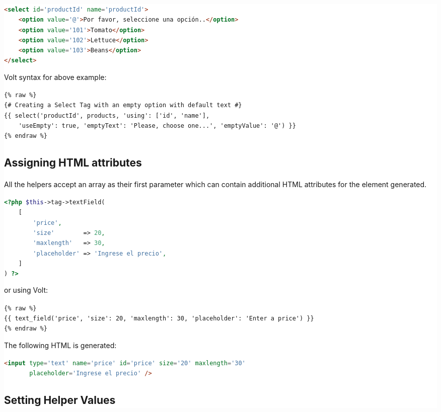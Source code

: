 ```html
<select id='productId' name='productId'>
    <option value='@'>Por favor, seleccione una opción..</option>
    <option value='101'>Tomato</option>
    <option value='102'>Lettuce</option>
    <option value='103'>Beans</option>
</select>
```

Volt syntax for above example:

```twig
{% raw %}
{# Creating a Select Tag with an empty option with default text #}
{{ select('productId', products, 'using': ['id', 'name'],
    'useEmpty': true, 'emptyText': 'Please, choose one...', 'emptyValue': '@') }}
{% endraw %}
```

<a name='html-attributes'></a>

## Assigning HTML attributes

All the helpers accept an array as their first parameter which can contain additional HTML attributes for the element generated.

```php
<?php $this->tag->textField(
    [
        'price',
        'size'        => 20,
        'maxlength'   => 30,
        'placeholder' => 'Ingrese el precio',
    ]
) ?>
```

or using Volt:

```twig
{% raw %}
{{ text_field('price', 'size': 20, 'maxlength': 30, 'placeholder': 'Enter a price') }}
{% endraw %}
```

The following HTML is generated:

```html
<input type='text' name='price' id='price' size='20' maxlength='30'
       placeholder='Ingrese el precio' />
```

<a name='helper-values'></a>

## Setting Helper Values

<a name='helper-values-form-controllers'></a>
